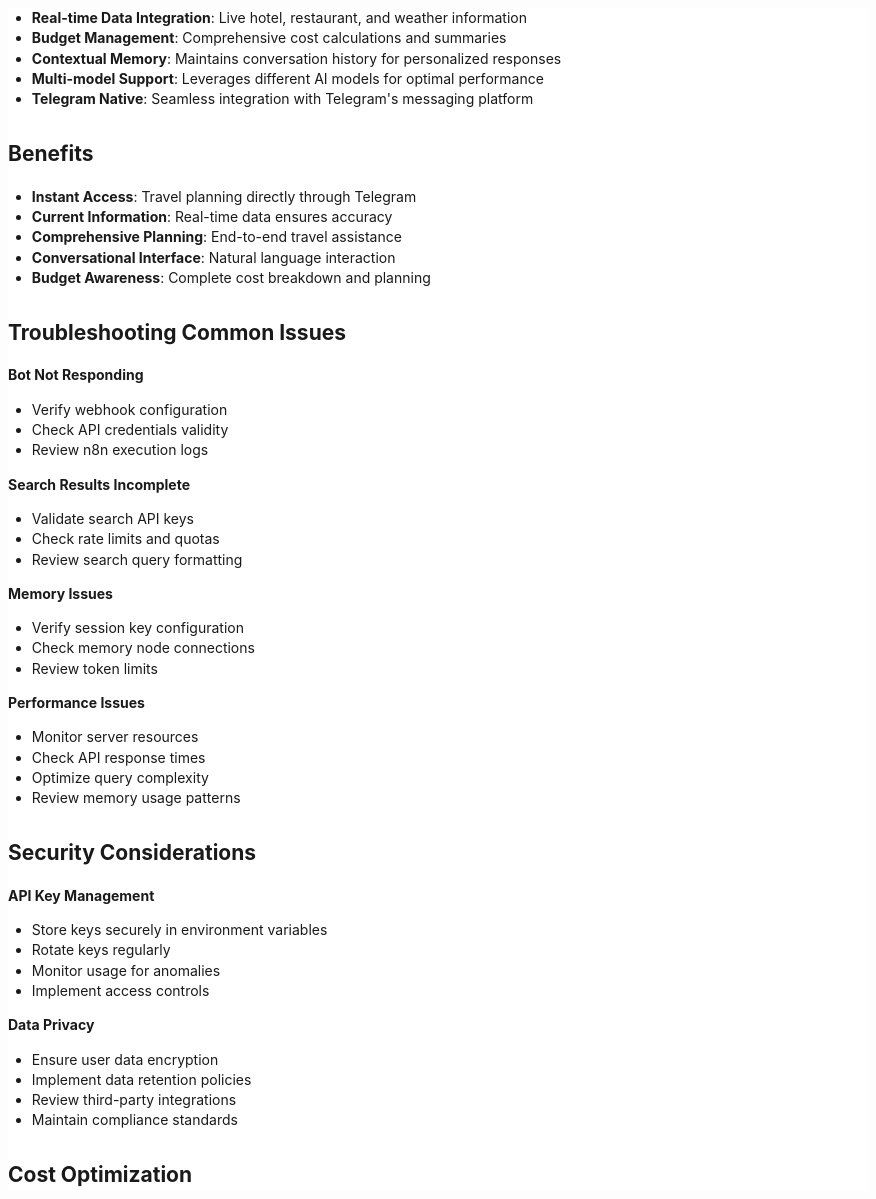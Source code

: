 - **Real-time Data Integration**: Live hotel, restaurant, and weather information
- **Budget Management**: Comprehensive cost calculations and summaries
- **Contextual Memory**: Maintains conversation history for personalized responses
- **Multi-model Support**: Leverages different AI models for optimal performance
- **Telegram Native**: Seamless integration with Telegram's messaging platform

## Benefits

- **Instant Access**: Travel planning directly through Telegram
- **Current Information**: Real-time data ensures accuracy
- **Comprehensive Planning**: End-to-end travel assistance
- **Conversational Interface**: Natural language interaction
- **Budget Awareness**: Complete cost breakdown and planning

## Troubleshooting Common Issues

**Bot Not Responding**
- Verify webhook configuration
- Check API credentials validity
- Review n8n execution logs

**Search Results Incomplete**
- Validate search API keys
- Check rate limits and quotas
- Review search query formatting

**Memory Issues**
- Verify session key configuration
- Check memory node connections
- Review token limits

**Performance Issues**
- Monitor server resources
- Check API response times
- Optimize query complexity
- Review memory usage patterns

## Security Considerations

**API Key Management**
- Store keys securely in environment variables
- Rotate keys regularly
- Monitor usage for anomalies
- Implement access controls

**Data Privacy**
- Ensure user data encryption
- Implement data retention policies
- Review third-party integrations
- Maintain compliance standards

## Cost Optimization
